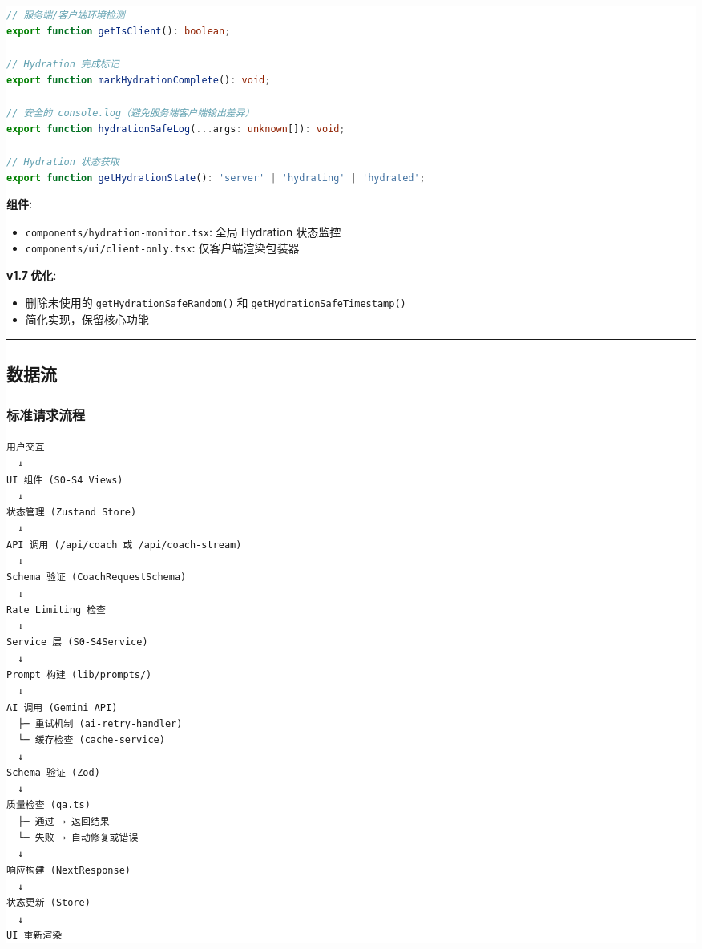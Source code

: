 ```typescript
// 服务端/客户端环境检测
export function getIsClient(): boolean;

// Hydration 完成标记
export function markHydrationComplete(): void;

// 安全的 console.log（避免服务端客户端输出差异）
export function hydrationSafeLog(...args: unknown[]): void;

// Hydration 状态获取
export function getHydrationState(): 'server' | 'hydrating' | 'hydrated';
```

**组件**:
- `components/hydration-monitor.tsx`: 全局 Hydration 状态监控
- `components/ui/client-only.tsx`: 仅客户端渲染包装器

**v1.7 优化**:
- 删除未使用的 `getHydrationSafeRandom()` 和 `getHydrationSafeTimestamp()`
- 简化实现，保留核心功能

---

## 数据流

### 标准请求流程

```
用户交互
  ↓
UI 组件 (S0-S4 Views)
  ↓
状态管理 (Zustand Store)
  ↓
API 调用 (/api/coach 或 /api/coach-stream)
  ↓
Schema 验证 (CoachRequestSchema)
  ↓
Rate Limiting 检查
  ↓
Service 层 (S0-S4Service)
  ↓
Prompt 构建 (lib/prompts/)
  ↓
AI 调用 (Gemini API)
  ├─ 重试机制 (ai-retry-handler)
  └─ 缓存检查 (cache-service)
  ↓
Schema 验证 (Zod)
  ↓
质量检查 (qa.ts)
  ├─ 通过 → 返回结果
  └─ 失败 → 自动修复或错误
  ↓
响应构建 (NextResponse)
  ↓
状态更新 (Store)
  ↓
UI 重新渲染
```
